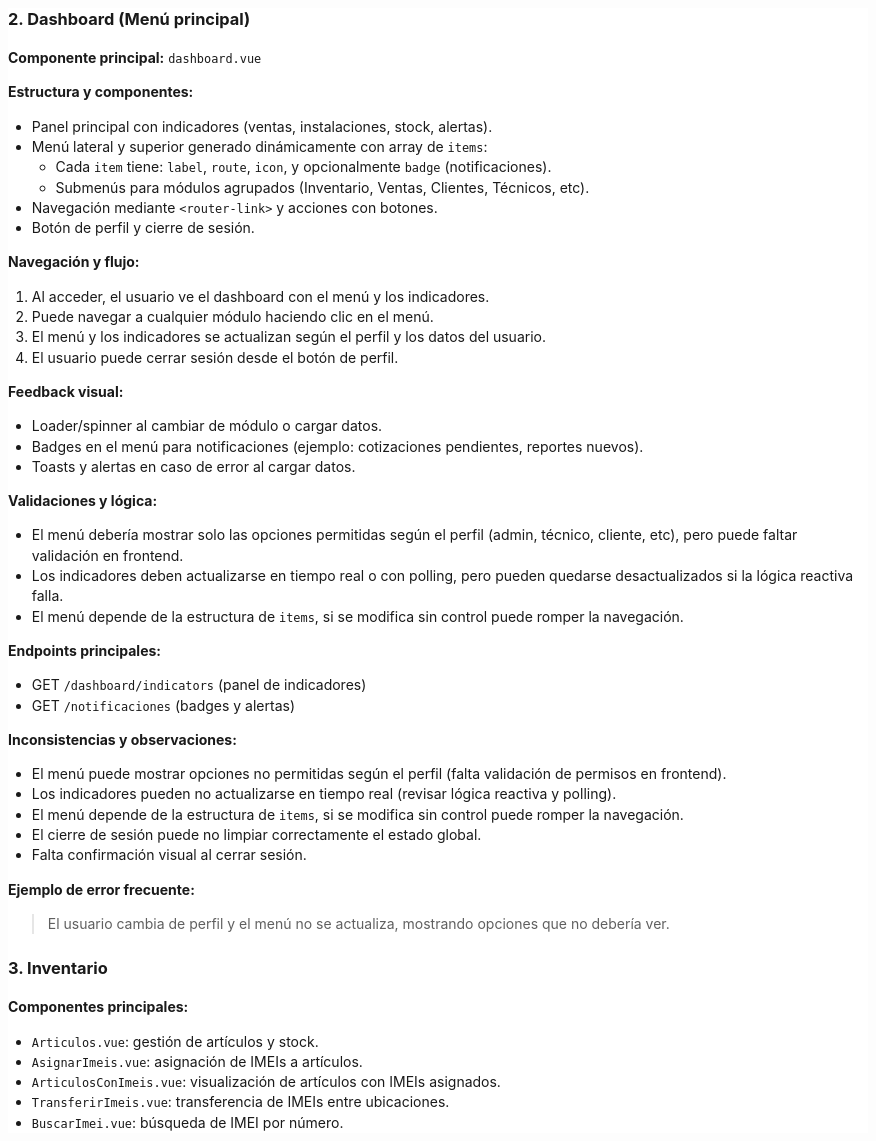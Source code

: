 


### 2. Dashboard (Menú principal)

**Componente principal:** `dashboard.vue`

**Estructura y componentes:**
- Panel principal con indicadores (ventas, instalaciones, stock, alertas).
- Menú lateral y superior generado dinámicamente con array de `items`:
  - Cada `item` tiene: `label`, `route`, `icon`, y opcionalmente `badge` (notificaciones).
  - Submenús para módulos agrupados (Inventario, Ventas, Clientes, Técnicos, etc).
- Navegación mediante `<router-link>` y acciones con botones.
- Botón de perfil y cierre de sesión.

**Navegación y flujo:**
1. Al acceder, el usuario ve el dashboard con el menú y los indicadores.
2. Puede navegar a cualquier módulo haciendo clic en el menú.
3. El menú y los indicadores se actualizan según el perfil y los datos del usuario.
4. El usuario puede cerrar sesión desde el botón de perfil.

**Feedback visual:**
- Loader/spinner al cambiar de módulo o cargar datos.
- Badges en el menú para notificaciones (ejemplo: cotizaciones pendientes, reportes nuevos).
- Toasts y alertas en caso de error al cargar datos.

**Validaciones y lógica:**
- El menú debería mostrar solo las opciones permitidas según el perfil (admin, técnico, cliente, etc), pero puede faltar validación en frontend.
- Los indicadores deben actualizarse en tiempo real o con polling, pero pueden quedarse desactualizados si la lógica reactiva falla.
- El menú depende de la estructura de `items`, si se modifica sin control puede romper la navegación.

**Endpoints principales:**
- GET `/dashboard/indicators` (panel de indicadores)
- GET `/notificaciones` (badges y alertas)

**Inconsistencias y observaciones:**
- El menú puede mostrar opciones no permitidas según el perfil (falta validación de permisos en frontend).
- Los indicadores pueden no actualizarse en tiempo real (revisar lógica reactiva y polling).
- El menú depende de la estructura de `items`, si se modifica sin control puede romper la navegación.
- El cierre de sesión puede no limpiar correctamente el estado global.
- Falta confirmación visual al cerrar sesión.

**Ejemplo de error frecuente:**
> El usuario cambia de perfil y el menú no se actualiza, mostrando opciones que no debería ver.

### 3. Inventario

**Componentes principales:**
- `Articulos.vue`: gestión de artículos y stock.
- `AsignarImeis.vue`: asignación de IMEIs a artículos.
- `ArticulosConImeis.vue`: visualización de artículos con IMEIs asignados.
- `TransferirImeis.vue`: transferencia de IMEIs entre ubicaciones.
- `BuscarImei.vue`: búsqueda de IMEI por número.

